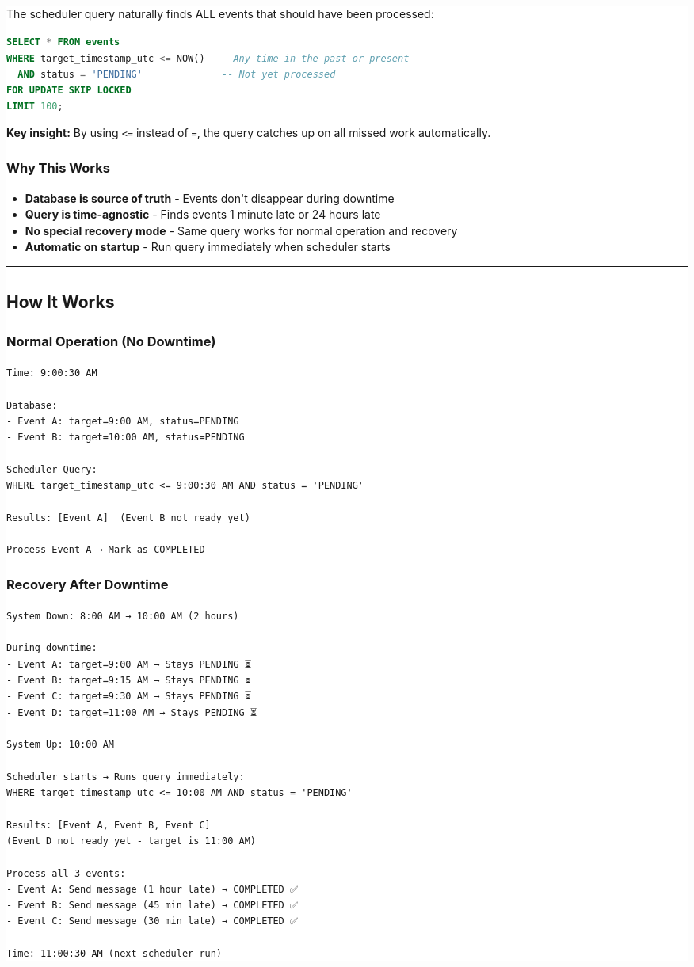 The scheduler query naturally finds ALL events that should have been processed:

```sql
SELECT * FROM events
WHERE target_timestamp_utc <= NOW()  -- Any time in the past or present
  AND status = 'PENDING'              -- Not yet processed
FOR UPDATE SKIP LOCKED
LIMIT 100;
```

**Key insight:** By using `<=` instead of `=`, the query catches up on all missed work automatically.

### Why This Works

- **Database is source of truth** - Events don't disappear during downtime
- **Query is time-agnostic** - Finds events 1 minute late or 24 hours late
- **No special recovery mode** - Same query works for normal operation and recovery
- **Automatic on startup** - Run query immediately when scheduler starts

---

## How It Works

### Normal Operation (No Downtime)

```
Time: 9:00:30 AM

Database:
- Event A: target=9:00 AM, status=PENDING
- Event B: target=10:00 AM, status=PENDING

Scheduler Query:
WHERE target_timestamp_utc <= 9:00:30 AM AND status = 'PENDING'

Results: [Event A]  (Event B not ready yet)

Process Event A → Mark as COMPLETED
```

### Recovery After Downtime

```
System Down: 8:00 AM → 10:00 AM (2 hours)

During downtime:
- Event A: target=9:00 AM → Stays PENDING ⏳
- Event B: target=9:15 AM → Stays PENDING ⏳
- Event C: target=9:30 AM → Stays PENDING ⏳
- Event D: target=11:00 AM → Stays PENDING ⏳

System Up: 10:00 AM

Scheduler starts → Runs query immediately:
WHERE target_timestamp_utc <= 10:00 AM AND status = 'PENDING'

Results: [Event A, Event B, Event C]
(Event D not ready yet - target is 11:00 AM)

Process all 3 events:
- Event A: Send message (1 hour late) → COMPLETED ✅
- Event B: Send message (45 min late) → COMPLETED ✅
- Event C: Send message (30 min late) → COMPLETED ✅

Time: 11:00:30 AM (next scheduler run)
```